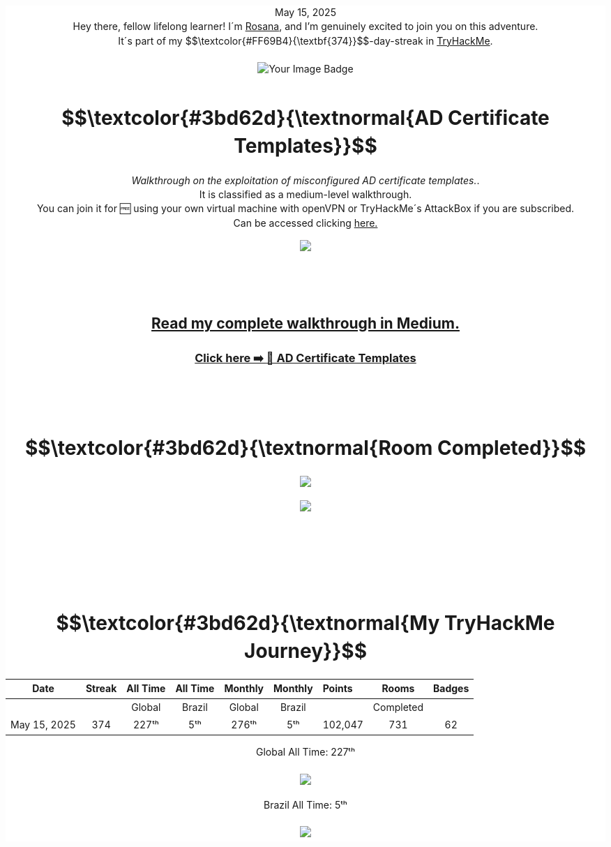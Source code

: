 <p align="center">May 15, 2025<br>
Hey there, fellow lifelong learner! I´m <a href="https://www.linkedin.com/in/rosanafssantos/">Rosana</a>, and I’m genuinely excited to join you on this adventure.<br>
It´s part of my $$\textcolor{#FF69B4}{\textbf{374}}$$-day-streak in  <a href="https://tryhackme.com">TryHackMe</a>.<br><br>
<img width="300px" src="https://github.com/user-attachments/assets/1152c36c-e7cb-4495-a5cb-4af61edfda80" alt="Your Image Badge"><br></p>
<h1 align="center"> $$\textcolor{#3bd62d}{\textnormal{AD Certificate Templates}}$$</h1>
<p align="center"><em>Walkthrough on the exploitation of misconfigured AD certificate templates.</em>.<br>
It is classified as a medium-level walkthrough.<br>
You can join it for 🆓 using your own virtual machine with openVPN or TryHackMe´s AttackBox if you are subscribed.<br>
Can be accessed clicking  <a href="https://tryhackme.com/room/adcertificatetemplates"</a>here.</p>

<p align="center"> <img width="1000px" src="https://github.com/user-attachments/assets/b6b1ac20-a63c-4d91-9f36-81a2af36f5b6"> </p>

<br>
<br>

<h2 align="center">Read my complete walkthrough in Medium.</h2>
<h3 align="center"> Click here ➡️  <a href="">🚧 AD Certificate Templates</a></h3>


<br>
<br>



<h1 align="center">$$\textcolor{#3bd62d}{\textnormal{Room Completed}}$$</h1>

<p align="center"> <img width="1000px" src="https://github.com/user-attachments/assets/8fad533f-6663-4d86-a18f-5863a880f575"> </p>

<p align="center"> <img width="1000px" src="https://github.com/user-attachments/assets/fbe576b6-e9e8-4d30-a813-3efd5ed5e905"> </p>

<br>
<br>


<br>
<br>

<h1 align="center">$$\textcolor{#3bd62d}{\textnormal{My TryHackMe Journey}}$$</h1>

<div align="center">

| Date              | Streak   | All Time     | All Time     | Monthly     | Monthly    | Points   | Rooms     | Badges    |
| :---------------: | :------: | :----------: | :----------: | :---------: | :--------: | :------  | :-------: | :-------: |
|                   |          |   Global     |   Brazil     |   Global    |   Brazil   |          | Completed |           |
| May 15, 2025      | 374      |    227ᵗʰ     |        5ᵗʰ   |   276ᵗʰ     |    5ᵗʰ     |  102,047 |       731 |   62      |

</div>


<p align="center"> Global All Time: 227ᵗʰ <br><br><img width="1000px" src="https://github.com/user-attachments/assets/f3e6bc55-e566-4e6c-ba54-dcd563195da1"> </p>

<p align="center"> Brazil All Time: 5ᵗʰ<br><br><img width="1000px" src="https://github.com/user-attachments/assets/7e1c41f1-e864-437e-ba13-1b63d5452570"> </p>
